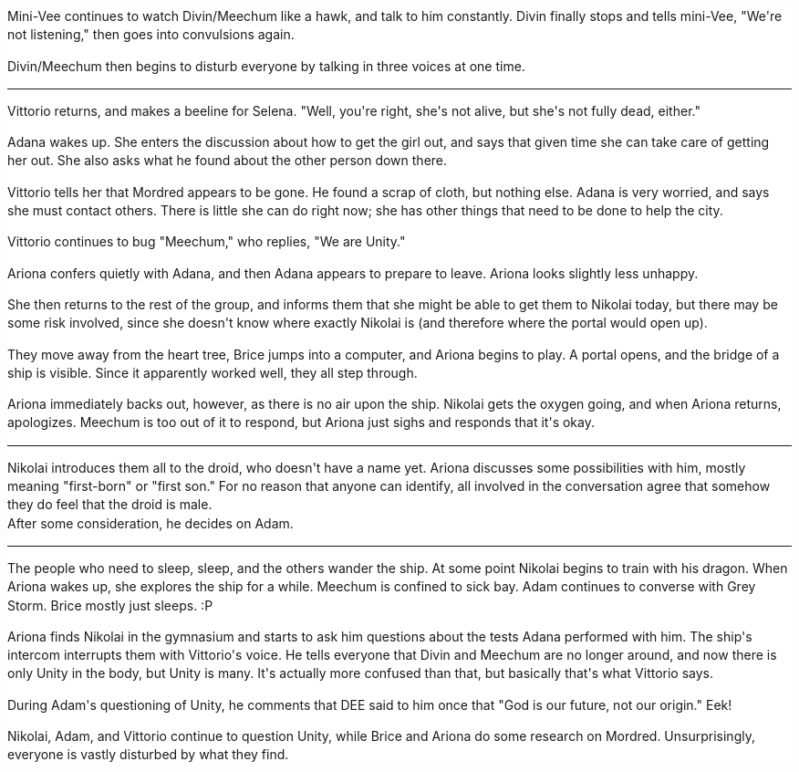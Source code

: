 Mini-Vee continues to watch Divin/Meechum like a hawk, and talk to him constantly.  Divin finally stops and tells mini-Vee, "We're not listening," then goes into convulsions again. 

Divin/Meechum then begins to disturb everyone by talking in three voices at one time. 

----- 

Vittorio returns, and makes a beeline for Selena.  "Well, you're right, she's not alive, but she's not fully dead, either." 

Adana wakes up.  She enters the discussion about how to get the girl out, and says that given time she can take care of getting her out.  She also asks what he found about the other person down there. 

Vittorio tells her that Mordred appears to be gone.  He found a scrap of cloth, but nothing else.  Adana is very worried, and says she must contact others.  There is little she can do right now; she has other things that need to be done to help the city. 

Vittorio continues to bug "Meechum," who replies, "We are Unity." 

Ariona confers quietly with Adana, and then Adana appears to prepare to leave.  Ariona looks slightly less unhappy. 

She then returns to the rest of the group, and informs them that she might be able to get them to Nikolai today, but there may be some risk involved, since she doesn't know where exactly Nikolai is (and therefore where the portal would open up). 

They move away from the heart tree, Brice jumps into a computer, and Ariona begins to play.  A portal opens, and the bridge of a ship is visible.  Since it apparently worked well, they all step through. 

Ariona immediately backs out, however, as there is no air upon the ship.  Nikolai gets the oxygen going, and when Ariona returns, apologizes.  Meechum is too out of it to respond, but Ariona just sighs and responds that it's okay. 

----- 

Nikolai introduces them all to the droid, who doesn't have a name yet.  Ariona discusses some possibilities with him, mostly meaning "first-born" or "first son."  For no reason that anyone can identify, all involved in the conversation agree that somehow they do feel that the droid is male.  
After some consideration, he decides on Adam. 

----- 

The people who need to sleep, sleep, and the others wander the ship.  At some point Nikolai begins to train with his dragon.  When Ariona wakes up, she explores the ship for a while.  Meechum is confined to sick bay.  Adam continues to converse with Grey Storm.  Brice mostly just sleeps. :P

Ariona finds Nikolai in the gymnasium and starts to ask him questions about the tests Adana performed with him.  The ship's intercom interrupts them with Vittorio's voice.  He tells everyone that Divin and Meechum are no longer around, and now there is only Unity in the body, but Unity is many.  It's actually more confused than that, but basically that's what Vittorio says. 

During Adam's questioning of Unity, he comments that DEE said to him once that "God is our future, not our origin."  Eek! 

Nikolai, Adam, and Vittorio continue to question Unity, while Brice and Ariona do some research on Mordred.  Unsurprisingly, everyone is vastly disturbed by what they find. 
